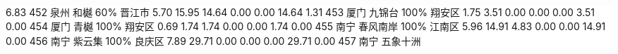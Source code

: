 6.83
452
泉州
和樾
60%
晋江市
5.70
15.95
14.64
0.00
0.00
14.64
1.31
453
厦门
九锦台
100%
翔安区
1.75
3.51
0.00
0.00
0.00
3.51
0.00
454
厦门
青樾
100%
翔安区
0.69
1.74
1.74
0.00
0.00
1.74
0.00
455
南宁
春风南岸
100%
江南区
5.96
14.91
4.83
0.00
0.00
14.91
0.00
456
南宁
紫云集
100%
良庆区
7.89
29.71
0.00
0.00
0.00
29.71
0.00
457
南宁
五象十洲